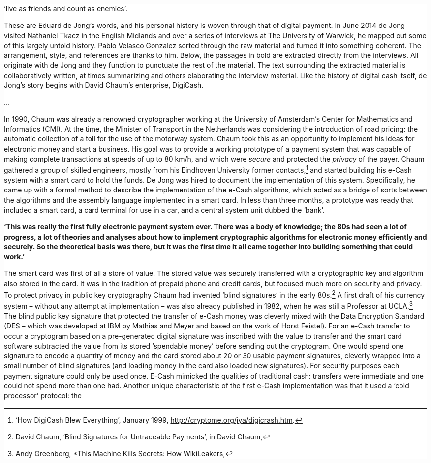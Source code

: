 ‘live as friends and count as enemies’.

These are Eduard de Jong’s words, and his personal history is woven
through that of digital payment. In June 2014 de Jong visited Nathaniel
Tkacz in the English Midlands and over a series of interviews at The
University of Warwick, he mapped out some of this largely untold
history. Pablo Velasco Gonzalez sorted through the raw material and
turned it into something coherent. The arrangement, style, and
references are thanks to him. Below, the passages in bold are extracted
directly from the interviews. All originate with de Jong and they
function to punctuate the rest of the material. The text surrounding the
extracted material is collaboratively written, at times summarizing and
others elaborating the interview material. Like the history of digital
cash itself, de Jong’s story begins with David Chaum’s enterprise,
DigiCash.

…

In 1990, Chaum was already a renowned cryptographer working at the
University of Amsterdam’s Center for Mathematics and Informatics (CMI).
At the time, the Minister of Transport in the Netherlands was
considering the introduction of road pricing: the automatic collection
of a toll for the use of the motorway system. Chaum took this as an
opportunity to implement his ideas for electronic money and start a
business. His goal was to provide a working prototype of a payment
system that was capable of making complete transactions at speeds of up
to 80 km/h, and which were *secure* and protected the *privacy* of the
payer. Chaum gathered a group of skilled engineers, mostly from his
Eindhoven University former contacts,[^1] and started building his
e-Cash system with a smart card to hold the funds. De Jong was hired to
document the implementation of this system. Specifically, he came up
with a formal method to describe the implementation of the e-Cash
algorithms, which acted as a bridge of sorts between the algorithms and
the assembly language implemented in a smart card. In less than three
months, a prototype was ready that included a smart card, a card
terminal for use in a car, and a central system unit dubbed the ‘bank’.

**‘This was really the first fully electronic payment system ever. There
was a body of knowledge; the 80s had seen a lot of progress, a lot of
theories and analyses about how to implement cryptographic algorithms
for electronic money efficiently and securely. So the theoretical basis
was there, but it was the first time it all came together into building
something that could work.’**

The smart card was first of all a store of value. The stored value was
securely transferred with a cryptographic key and algorithm also stored
in the card. It was in the tradition of prepaid phone and credit cards,
but focused much more on security and privacy. To protect privacy in
public key cryptography Chaum had invented ‘blind signatures’ in the
early 80s.[^2] A first draft of his currency system – without any
attempt at implementation – was also already published in 1982, when he
was still a Professor at UCLA.[^3] The blind public key signature that
protected the transfer of e-Cash money was cleverly mixed with the Data
Encryption Standard (DES – which was developed at IBM by Mathias and
Meyer and based on the work of Horst Feistel). For an e-Cash transfer to
occur a cryptogram based on a pre-generated digital signature was
inscribed with the value to transfer and the smart card software
subtracted the value from its stored ‘spendable money’ before sending
out the cryptogram. One would spend one signature to encode a quantity
of money and the card stored about 20 or 30 usable payment signatures,
cleverly wrapped into a small number of blind signatures (and loading
money in the card also loaded new signatures). For security purposes
each payment signature could only be used once. E-Cash mimicked the
qualities of traditional cash: transfers were immediate and one could
not spend more than one had. Another unique characteristic of the first
e-Cash implementation was that it used a ‘cold processor’ protocol: the

[^1]: ‘How DigiCash Blew Everything’, January 1999, <http://cryptome.org/jya/digicrash.htm>.
[^2]: David Chaum, ‘Blind Signatures for Untraceable Payments’, in David Chaum,
[^3]: Andy Greenberg, *This Machine Kills Secrets: How WikiLeakers,
[^4]: Knud Böhle, Michael Rader, and Ulrich Riehm, ‘Electronic Payment Systems
[^5]: E.K. Clemons, D.C. Croson, and B.W. Weber, ‘Reengineering Money:
[^6]: Clemons, Croson, and Weber, ‘Reengineering Money’.
[^7]: Peter Landrock, ‘Mondex’, in Henk C.A. van Tilborg (ed.) *Encyclopedia of Cryptography and Security*, Berlin and Heidelberg: Springer, 2005, p.
[^8]: Gerhard Schellhorn et al., ‘The Mondex Challenge: Machine Checked Proofs for
[^9]: Thomas Haug, ‘A Commentary on Standardization Practices: Lessons from the
[^10]: ‘How DigiCash Blew Everything’.
[^11]: Karl Polanyi, *The Great Transformation: The Political and
